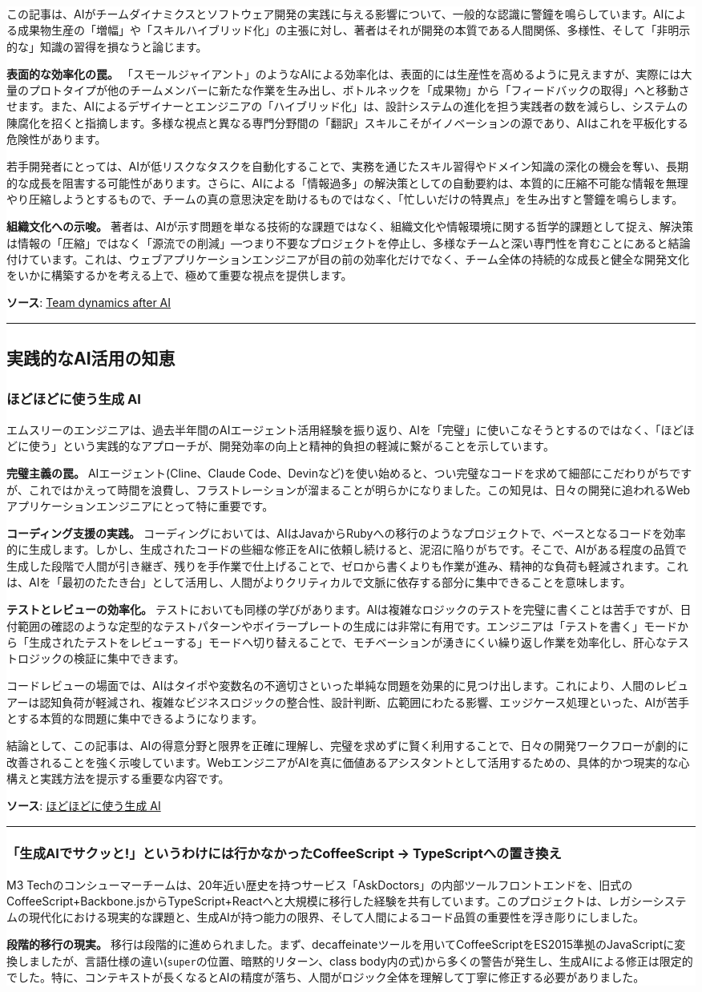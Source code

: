 この記事は、AIがチームダイナミクスとソフトウェア開発の実践に与える影響について、一般的な認識に警鐘を鳴らしています。AIによる成果物生産の「増幅」や「スキルハイブリッド化」の主張に対し、著者はそれが開発の本質である人間関係、多様性、そして「非明示的な」知識の習得を損なうと論じます。

**表面的な効率化の罠。** 「スモールジャイアント」のようなAIによる効率化は、表面的には生産性を高めるように見えますが、実際には大量のプロトタイプが他のチームメンバーに新たな作業を生み出し、ボトルネックを「成果物」から「フィードバックの取得」へと移動させます。また、AIによるデザイナーとエンジニアの「ハイブリッド化」は、設計システムの進化を担う実践者の数を減らし、システムの陳腐化を招くと指摘します。多様な視点と異なる専門分野間の「翻訳」スキルこそがイノベーションの源であり、AIはこれを平板化する危険性があります。

若手開発者にとっては、AIが低リスクなタスクを自動化することで、実務を通じたスキル習得やドメイン知識の深化の機会を奪い、長期的な成長を阻害する可能性があります。さらに、AIによる「情報過多」の解決策としての自動要約は、本質的に圧縮不可能な情報を無理やり圧縮しようとするもので、チームの真の意思決定を助けるものではなく、「忙しいだけの特異点」を生み出すと警鐘を鳴らします。

**組織文化への示唆。** 著者は、AIが示す問題を単なる技術的な課題ではなく、組織文化や情報環境に関する哲学的課題として捉え、解決策は情報の「圧縮」ではなく「源流での削減」—つまり不要なプロジェクトを停止し、多様なチームと深い専門性を育むことにあると結論付けています。これは、ウェブアプリケーションエンジニアが目の前の効率化だけでなく、チーム全体の持続的な成長と健全な開発文化をいかに構築するかを考える上で、極めて重要な視点を提供します。

**ソース**: [Team dynamics after AI](https://mechanicalsurvival.com/blog/team-dynamics-after-ai/)

---

## 実践的なAI活用の知恵

### ほどほどに使う生成 AI

エムスリーのエンジニアは、過去半年間のAIエージェント活用経験を振り返り、AIを「完璧」に使いこなそうとするのではなく、「ほどほどに使う」という実践的なアプローチが、開発効率の向上と精神的負担の軽減に繋がることを示しています。

**完璧主義の罠。** AIエージェント(Cline、Claude Code、Devinなど)を使い始めると、つい完璧なコードを求めて細部にこだわりがちですが、これではかえって時間を浪費し、フラストレーションが溜まることが明らかになりました。この知見は、日々の開発に追われるWebアプリケーションエンジニアにとって特に重要です。

**コーディング支援の実践。** コーディングにおいては、AIはJavaからRubyへの移行のようなプロジェクトで、ベースとなるコードを効率的に生成します。しかし、生成されたコードの些細な修正をAIに依頼し続けると、泥沼に陥りがちです。そこで、AIがある程度の品質で生成した段階で人間が引き継ぎ、残りを手作業で仕上げることで、ゼロから書くよりも作業が進み、精神的な負荷も軽減されます。これは、AIを「最初のたたき台」として活用し、人間がよりクリティカルで文脈に依存する部分に集中できることを意味します。

**テストとレビューの効率化。** テストにおいても同様の学びがあります。AIは複雑なロジックのテストを完璧に書くことは苦手ですが、日付範囲の確認のような定型的なテストパターンやボイラープレートの生成には非常に有用です。エンジニアは「テストを書く」モードから「生成されたテストをレビューする」モードへ切り替えることで、モチベーションが湧きにくい繰り返し作業を効率化し、肝心なテストロジックの検証に集中できます。

コードレビューの場面では、AIはタイポや変数名の不適切さといった単純な問題を効果的に見つけ出します。これにより、人間のレビュアーは認知負荷が軽減され、複雑なビジネスロジックの整合性、設計判断、広範囲にわたる影響、エッジケース処理といった、AIが苦手とする本質的な問題に集中できるようになります。

結論として、この記事は、AIの得意分野と限界を正確に理解し、完璧を求めずに賢く利用することで、日々の開発ワークフローが劇的に改善されることを強く示唆しています。WebエンジニアがAIを真に価値あるアシスタントとして活用するための、具体的かつ現実的な心構えと実践方法を提示する重要な内容です。

**ソース**: [ほどほどに使う生成 AI](https://www.m3tech.blog/entry/2025/10/10/101000)

---

### 「生成AIでサクッと!」というわけには行かなかったCoffeeScript → TypeScriptへの置き換え

M3 Techのコンシューマーチームは、20年近い歴史を持つサービス「AskDoctors」の内部ツールフロントエンドを、旧式のCoffeeScript+Backbone.jsからTypeScript+Reactへと大規模に移行した経験を共有しています。このプロジェクトは、レガシーシステムの現代化における現実的な課題と、生成AIが持つ能力の限界、そして人間によるコード品質の重要性を浮き彫りにしました。

**段階的移行の現実。** 移行は段階的に進められました。まず、decaffeinateツールを用いてCoffeeScriptをES2015準拠のJavaScriptに変換しましたが、言語仕様の違い(`super`の位置、暗黙的リターン、class body内の式)から多くの警告が発生し、生成AIによる修正は限定的でした。特に、コンテキストが長くなるとAIの精度が落ち、人間がロジック全体を理解して丁寧に修正する必要がありました。
